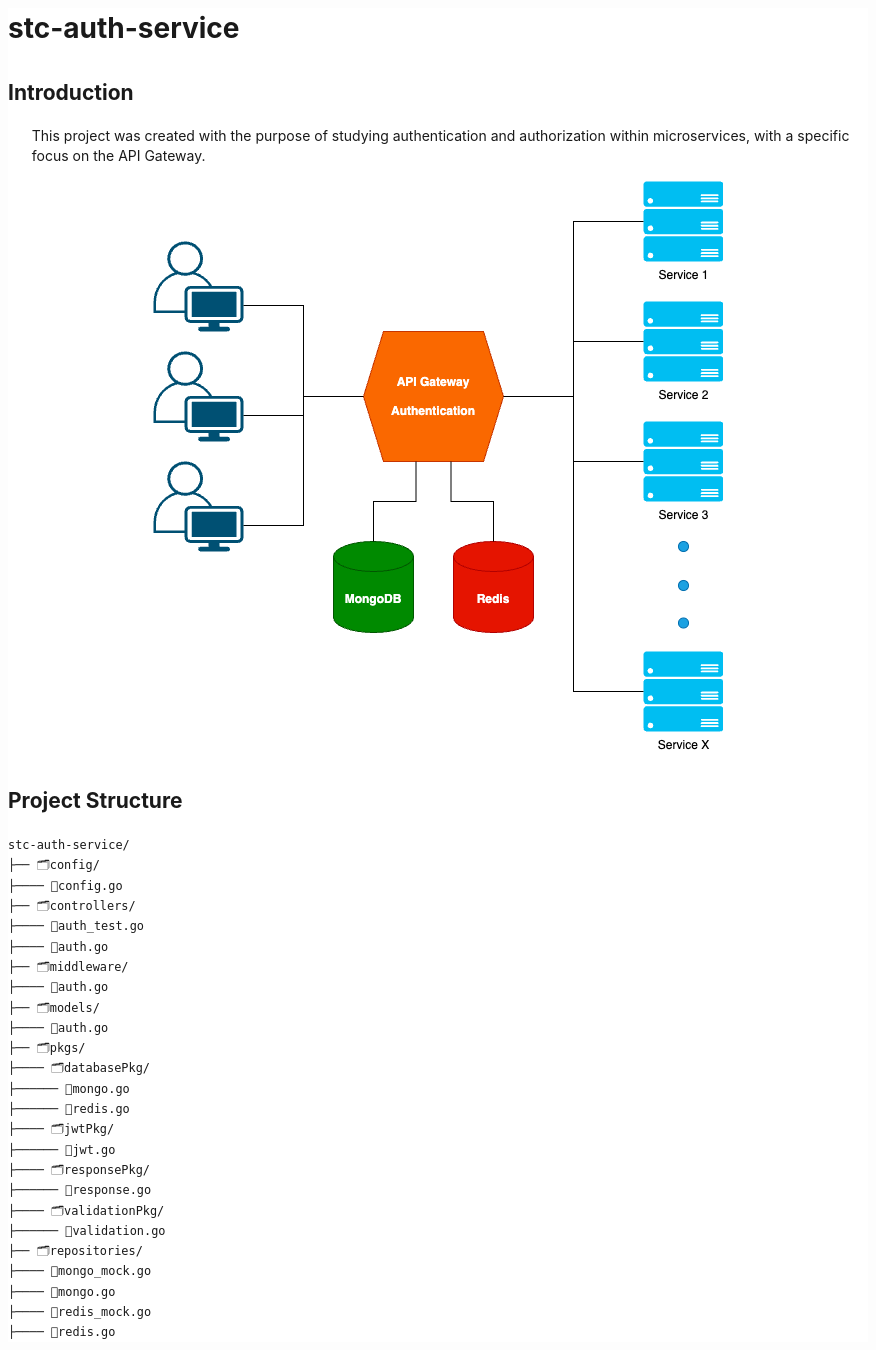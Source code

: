 <h1>stc-auth-service</h1>
<h2>Introduction</h2>
<ul>This project was created with the purpose of studying authentication and authorization within microservices, with a specific focus on the API Gateway. </ul>
<p align="center">
  <img src="./other/arch.png">
</p>
<h2>Project Structure</h2>

```text
stc-auth-service/
├── 🗂️config/
├──── 📄config.go
├── 🗂️controllers/
├──── 📄auth_test.go
├──── 📄auth.go
├── 🗂️middleware/
├──── 📄auth.go
├── 🗂️models/
├──── 📄auth.go
├── 🗂️pkgs/
├──── 🗂️databasePkg/
├────── 📄mongo.go
├────── 📄redis.go
├──── 🗂️jwtPkg/
├────── 📄jwt.go
├──── 🗂️responsePkg/
├────── 📄response.go
├──── 🗂️validationPkg/
├────── 📄validation.go
├── 🗂️repositories/
├──── 📄mongo_mock.go
├──── 📄mongo.go
├──── 📄redis_mock.go
├──── 📄redis.go
```